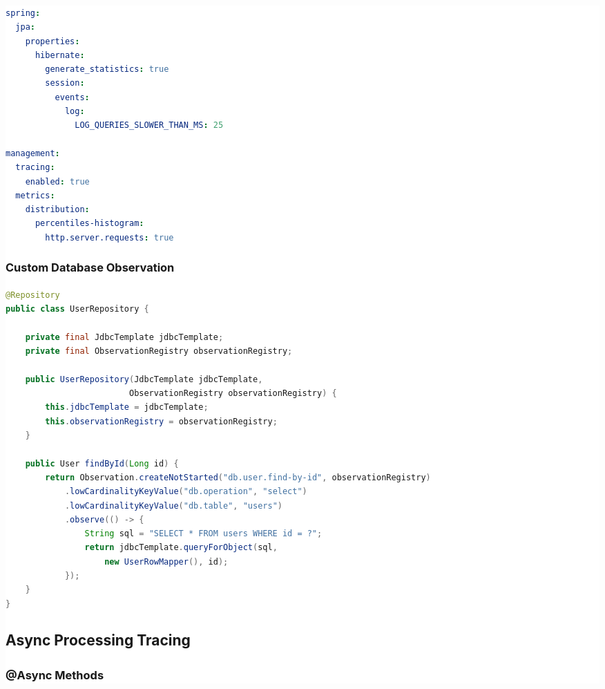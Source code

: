 ```yaml
spring:
  jpa:
    properties:
      hibernate:
        generate_statistics: true
        session:
          events:
            log:
              LOG_QUERIES_SLOWER_THAN_MS: 25

management:
  tracing:
    enabled: true
  metrics:
    distribution:
      percentiles-histogram:
        http.server.requests: true
```

### Custom Database Observation

```java
@Repository
public class UserRepository {

    private final JdbcTemplate jdbcTemplate;
    private final ObservationRegistry observationRegistry;

    public UserRepository(JdbcTemplate jdbcTemplate, 
                         ObservationRegistry observationRegistry) {
        this.jdbcTemplate = jdbcTemplate;
        this.observationRegistry = observationRegistry;
    }

    public User findById(Long id) {
        return Observation.createNotStarted("db.user.find-by-id", observationRegistry)
            .lowCardinalityKeyValue("db.operation", "select")
            .lowCardinalityKeyValue("db.table", "users")
            .observe(() -> {
                String sql = "SELECT * FROM users WHERE id = ?";
                return jdbcTemplate.queryForObject(sql, 
                    new UserRowMapper(), id);
            });
    }
}
```

## Async Processing Tracing

### @Async Methods
